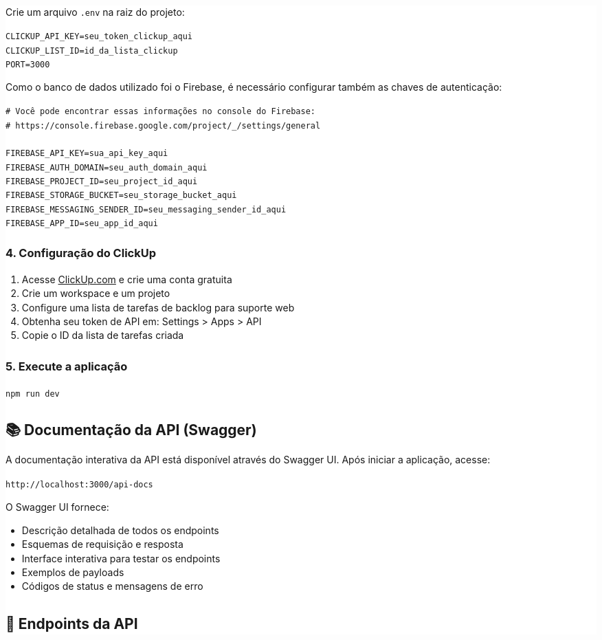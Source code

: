 Crie um arquivo `.env` na raiz do projeto:

```env
CLICKUP_API_KEY=seu_token_clickup_aqui
CLICKUP_LIST_ID=id_da_lista_clickup
PORT=3000
```

Como o banco de dados utilizado foi o Firebase, é necessário configurar também as chaves de autenticação:

```env
# Você pode encontrar essas informações no console do Firebase:
# https://console.firebase.google.com/project/_/settings/general

FIREBASE_API_KEY=sua_api_key_aqui
FIREBASE_AUTH_DOMAIN=seu_auth_domain_aqui
FIREBASE_PROJECT_ID=seu_project_id_aqui
FIREBASE_STORAGE_BUCKET=seu_storage_bucket_aqui
FIREBASE_MESSAGING_SENDER_ID=seu_messaging_sender_id_aqui
FIREBASE_APP_ID=seu_app_id_aqui
```

### 4. Configuração do ClickUp

1. Acesse [ClickUp.com](https://clickup.com/) e crie uma conta gratuita
2. Crie um workspace e um projeto
3. Configure uma lista de tarefas de backlog para suporte web
4. Obtenha seu token de API em: Settings > Apps > API
5. Copie o ID da lista de tarefas criada

### 5. Execute a aplicação

```bash
npm run dev
```

## 📚 Documentação da API (Swagger)

A documentação interativa da API está disponível através do Swagger UI. Após iniciar a aplicação, acesse:

```
http://localhost:3000/api-docs
```

O Swagger UI fornece:

- Descrição detalhada de todos os endpoints
- Esquemas de requisição e resposta
- Interface interativa para testar os endpoints
- Exemplos de payloads
- Códigos de status e mensagens de erro

## 🚀 Endpoints da API
